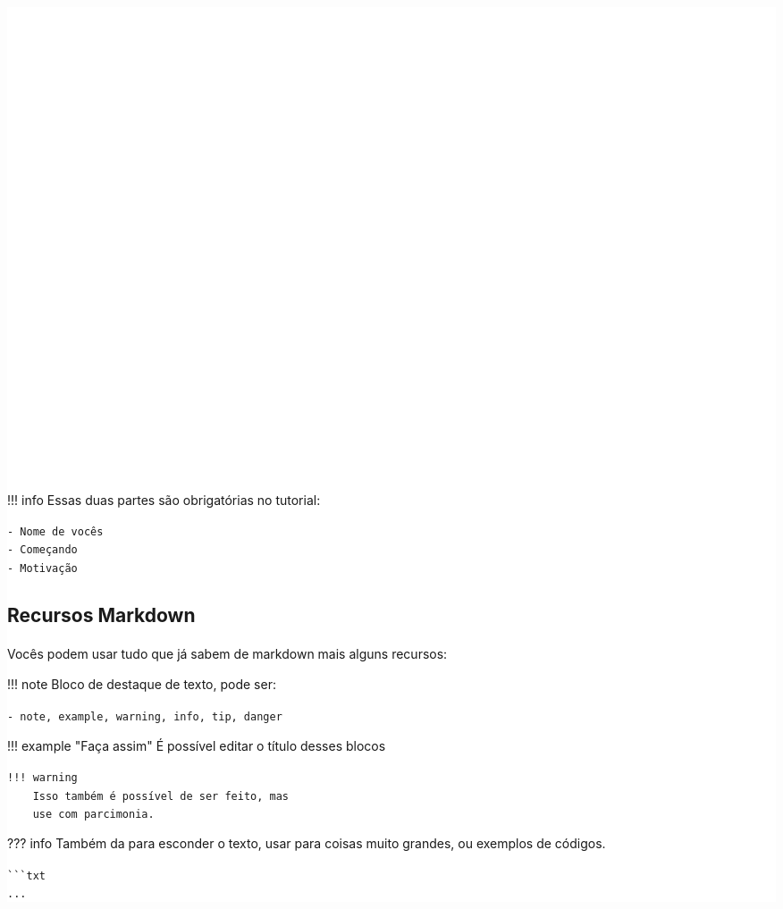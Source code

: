 








<br></br>
<br></br>
<br></br>
<br></br>
<br></br>
<br></br>
<br></br>
<br></br>
<br></br>
<br></br>
<br></br>
<br></br>
<br></br>


!!! info
Essas duas partes são obrigatórias no tutorial:

    - Nome de vocês
    - Começando
    - Motivação

## Recursos Markdown

Vocês podem usar tudo que já sabem de markdown mais alguns recursos:

!!! note
Bloco de destaque de texto, pode ser:

    - note, example, warning, info, tip, danger

!!! example "Faça assim"
É possível editar o título desses blocos

    !!! warning
        Isso também é possível de ser feito, mas
        use com parcimonia.

??? info
Também da para esconder o texto, usar para coisas
muito grandes, ou exemplos de códigos.

    ```txt
    ...









